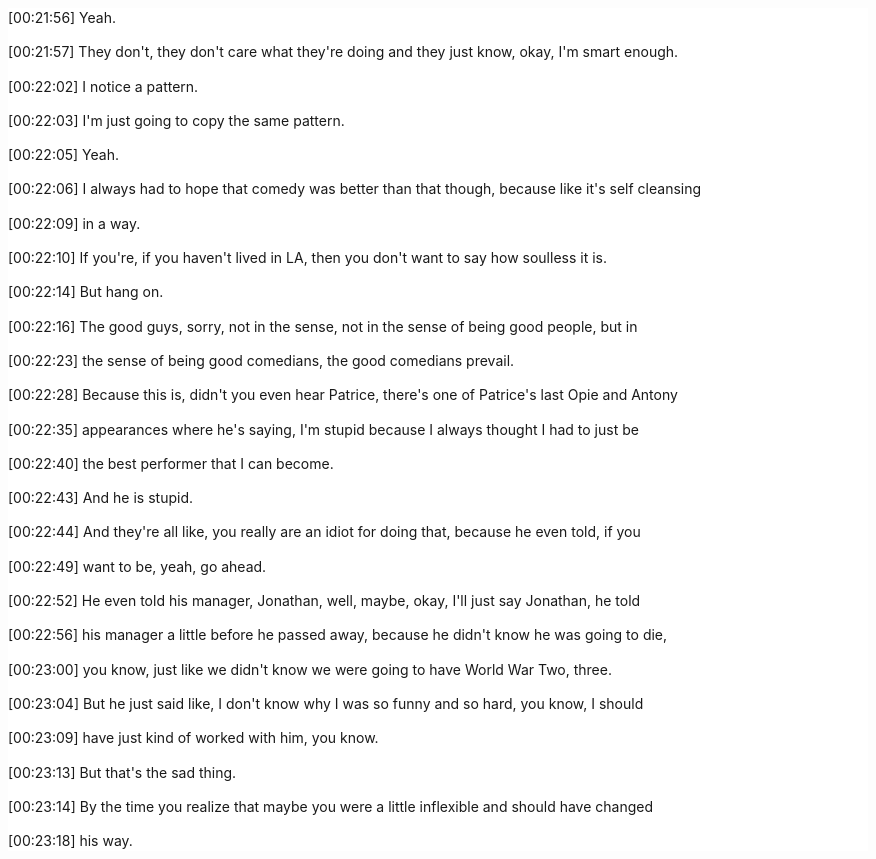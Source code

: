 [<a id="00-21-56">00:21:56</a>]  Yeah.

[<a id="00-21-57">00:21:57</a>]  They don't, they don't care what they're doing and they just know, okay, I'm smart enough.

[<a id="00-22-02">00:22:02</a>]  I notice a pattern.

[<a id="00-22-03">00:22:03</a>]  I'm just going to copy the same pattern.

[<a id="00-22-05">00:22:05</a>]  Yeah.

[<a id="00-22-06">00:22:06</a>]  I always had to hope that comedy was better than that though, because like it's self cleansing

[<a id="00-22-09">00:22:09</a>]  in a way.

[<a id="00-22-10">00:22:10</a>]  If you're, if you haven't lived in LA, then you don't want to say how soulless it is.

[<a id="00-22-14">00:22:14</a>]  But hang on.

[<a id="00-22-16">00:22:16</a>]  The good guys, sorry, not in the sense, not in the sense of being good people, but in

[<a id="00-22-23">00:22:23</a>]  the sense of being good comedians, the good comedians prevail.

[<a id="00-22-28">00:22:28</a>]  Because this is, didn't you even hear Patrice, there's one of Patrice's last Opie and Antony

[<a id="00-22-35">00:22:35</a>]  appearances where he's saying, I'm stupid because I always thought I had to just be

[<a id="00-22-40">00:22:40</a>]  the best performer that I can become.

[<a id="00-22-43">00:22:43</a>]  And he is stupid.

[<a id="00-22-44">00:22:44</a>]  And they're all like, you really are an idiot for doing that, because he even told, if you

[<a id="00-22-49">00:22:49</a>]  want to be, yeah, go ahead.

[<a id="00-22-52">00:22:52</a>]  He even told his manager, Jonathan, well, maybe, okay, I'll just say Jonathan, he told

[<a id="00-22-56">00:22:56</a>]  his manager a little before he passed away, because he didn't know he was going to die,

[<a id="00-23-00">00:23:00</a>]  you know, just like we didn't know we were going to have World War Two, three.

[<a id="00-23-04">00:23:04</a>]  But he just said like, I don't know why I was so funny and so hard, you know, I should

[<a id="00-23-09">00:23:09</a>]  have just kind of worked with him, you know.

[<a id="00-23-13">00:23:13</a>]  But that's the sad thing.

[<a id="00-23-14">00:23:14</a>]  By the time you realize that maybe you were a little inflexible and should have changed

[<a id="00-23-18">00:23:18</a>]  his way.
